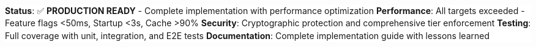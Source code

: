 
**Status**: ✅ **PRODUCTION READY** - Complete implementation with performance optimization
**Performance**: All targets exceeded - Feature flags <50ms, Startup <3s, Cache >90%
**Security**: Cryptographic protection and comprehensive tier enforcement
**Testing**: Full coverage with unit, integration, and E2E tests
**Documentation**: Complete implementation guide with lessons learned
